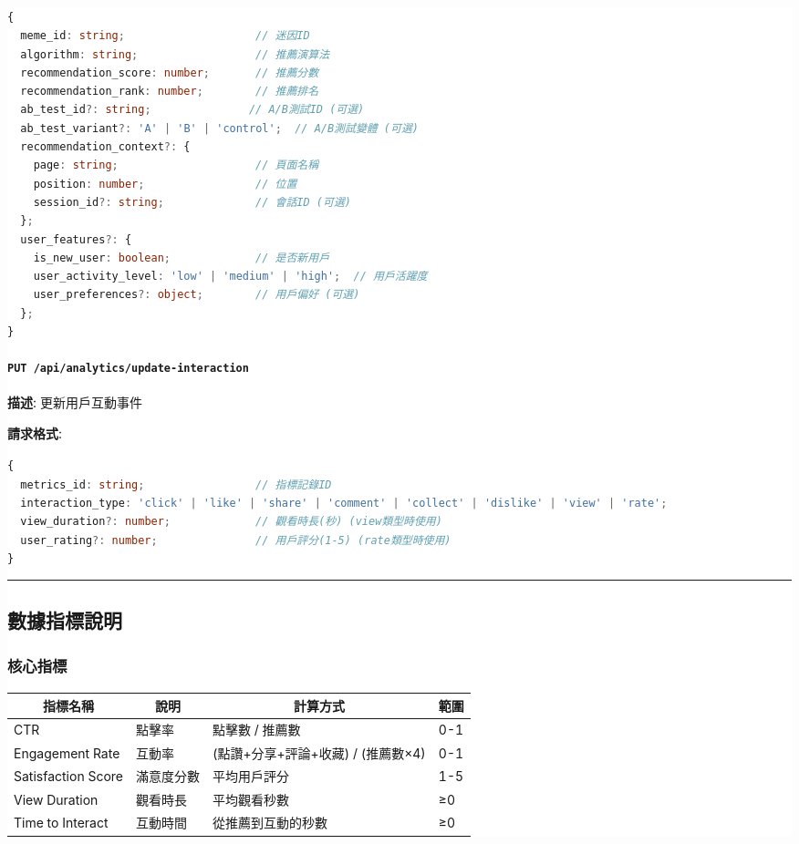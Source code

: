 ```typescript
{
  meme_id: string;                    // 迷因ID
  algorithm: string;                  // 推薦演算法
  recommendation_score: number;       // 推薦分數
  recommendation_rank: number;        // 推薦排名
  ab_test_id?: string;               // A/B測試ID (可選)
  ab_test_variant?: 'A' | 'B' | 'control';  // A/B測試變體 (可選)
  recommendation_context?: {
    page: string;                     // 頁面名稱
    position: number;                 // 位置
    session_id?: string;              // 會話ID (可選)
  };
  user_features?: {
    is_new_user: boolean;             // 是否新用戶
    user_activity_level: 'low' | 'medium' | 'high';  // 用戶活躍度
    user_preferences?: object;        // 用戶偏好 (可選)
  };
}
```

#### `PUT /api/analytics/update-interaction`

**描述**: 更新用戶互動事件

**請求格式**:

```typescript
{
  metrics_id: string;                 // 指標記錄ID
  interaction_type: 'click' | 'like' | 'share' | 'comment' | 'collect' | 'dislike' | 'view' | 'rate';
  view_duration?: number;             // 觀看時長(秒) (view類型時使用)
  user_rating?: number;               // 用戶評分(1-5) (rate類型時使用)
}
```

---

## 數據指標說明

### 核心指標

| 指標名稱           | 說明       | 計算方式                           | 範圍 |
| ------------------ | ---------- | ---------------------------------- | ---- |
| CTR                | 點擊率     | 點擊數 / 推薦數                    | 0-1  |
| Engagement Rate    | 互動率     | (點讚+分享+評論+收藏) / (推薦數×4) | 0-1  |
| Satisfaction Score | 滿意度分數 | 平均用戶評分                       | 1-5  |
| View Duration      | 觀看時長   | 平均觀看秒數                       | ≥0   |
| Time to Interact   | 互動時間   | 從推薦到互動的秒數                 | ≥0   |
